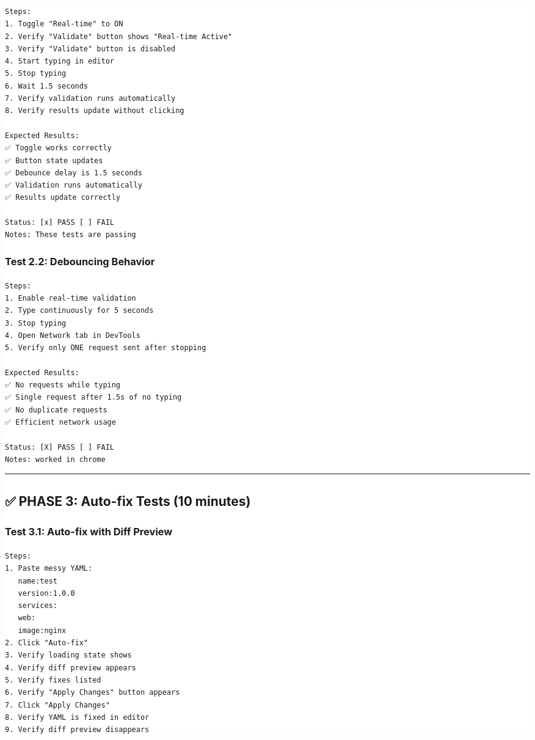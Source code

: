 ```
Steps:
1. Toggle "Real-time" to ON
2. Verify "Validate" button shows "Real-time Active"
3. Verify "Validate" button is disabled
4. Start typing in editor
5. Stop typing
6. Wait 1.5 seconds
7. Verify validation runs automatically
8. Verify results update without clicking

Expected Results:
✅ Toggle works correctly
✅ Button state updates
✅ Debounce delay is 1.5 seconds
✅ Validation runs automatically
✅ Results update correctly

Status: [x] PASS [ ] FAIL
Notes: These tests are passing
```

### **Test 2.2: Debouncing Behavior**

```
Steps:
1. Enable real-time validation
2. Type continuously for 5 seconds
3. Stop typing
4. Open Network tab in DevTools
5. Verify only ONE request sent after stopping

Expected Results:
✅ No requests while typing
✅ Single request after 1.5s of no typing
✅ No duplicate requests
✅ Efficient network usage

Status: [X] PASS [ ] FAIL
Notes: worked in chrome
```

---

## ✅ **PHASE 3: Auto-fix Tests** (10 minutes)

### **Test 3.1: Auto-fix with Diff Preview**

```
Steps:
1. Paste messy YAML:
   name:test
   version:1.0.0
   services:
   web:
   image:nginx
2. Click "Auto-fix"
3. Verify loading state shows
4. Verify diff preview appears
5. Verify fixes listed
6. Verify "Apply Changes" button appears
7. Click "Apply Changes"
8. Verify YAML is fixed in editor
9. Verify diff preview disappears

```